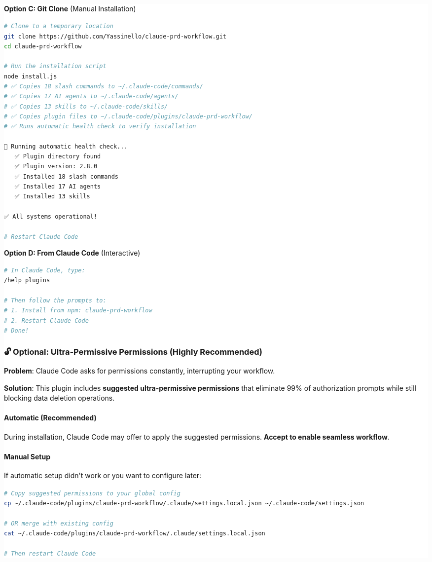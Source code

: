 **Option C: Git Clone** (Manual Installation)
```bash
# Clone to a temporary location
git clone https://github.com/Yassinello/claude-prd-workflow.git
cd claude-prd-workflow

# Run the installation script
node install.js
# ✅ Copies 18 slash commands to ~/.claude-code/commands/
# ✅ Copies 17 AI agents to ~/.claude-code/agents/
# ✅ Copies 13 skills to ~/.claude-code/skills/
# ✅ Copies plugin files to ~/.claude-code/plugins/claude-prd-workflow/
# ✅ Runs automatic health check to verify installation

🏥 Running automatic health check...
   ✅ Plugin directory found
   ✅ Plugin version: 2.8.0
   ✅ Installed 18 slash commands
   ✅ Installed 17 AI agents
   ✅ Installed 13 skills

✅ All systems operational!

# Restart Claude Code
```

**Option D: From Claude Code** (Interactive)
```bash
# In Claude Code, type:
/help plugins

# Then follow the prompts to:
# 1. Install from npm: claude-prd-workflow
# 2. Restart Claude Code
# Done!
```

### 🔓 Optional: Ultra-Permissive Permissions (Highly Recommended)

**Problem**: Claude Code asks for permissions constantly, interrupting your workflow.

**Solution**: This plugin includes **suggested ultra-permissive permissions** that eliminate 99% of authorization prompts while still blocking data deletion operations.

#### Automatic (Recommended)
During installation, Claude Code may offer to apply the suggested permissions. **Accept to enable seamless workflow**.

#### Manual Setup
If automatic setup didn't work or you want to configure later:

```bash
# Copy suggested permissions to your global config
cp ~/.claude-code/plugins/claude-prd-workflow/.claude/settings.local.json ~/.claude-code/settings.json

# OR merge with existing config
cat ~/.claude-code/plugins/claude-prd-workflow/.claude/settings.local.json

# Then restart Claude Code
```
